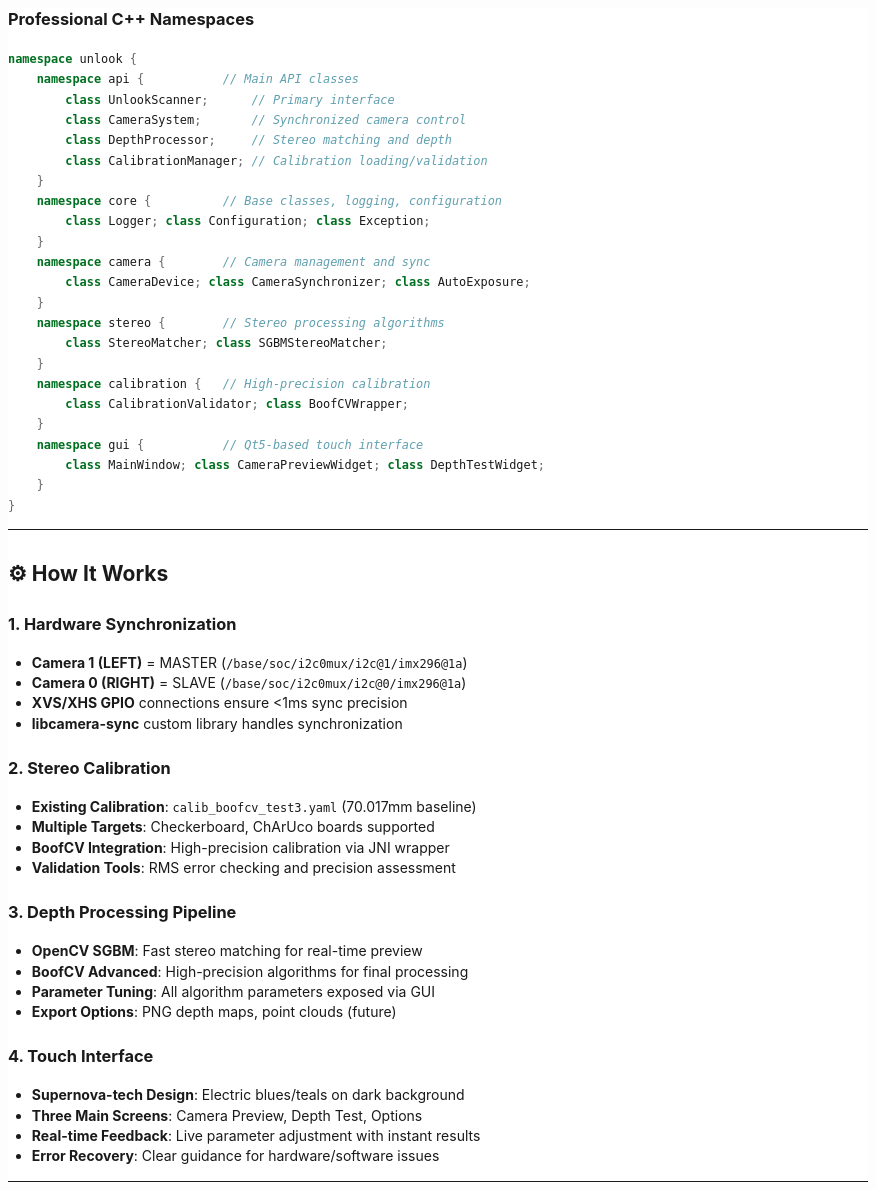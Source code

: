 ### **Professional C++ Namespaces**
```cpp
namespace unlook {
    namespace api {           // Main API classes
        class UnlookScanner;      // Primary interface
        class CameraSystem;       // Synchronized camera control  
        class DepthProcessor;     // Stereo matching and depth
        class CalibrationManager; // Calibration loading/validation
    }
    namespace core {          // Base classes, logging, configuration
        class Logger; class Configuration; class Exception;
    }
    namespace camera {        // Camera management and sync
        class CameraDevice; class CameraSynchronizer; class AutoExposure;
    }
    namespace stereo {        // Stereo processing algorithms
        class StereoMatcher; class SGBMStereoMatcher;
    }
    namespace calibration {   // High-precision calibration
        class CalibrationValidator; class BoofCVWrapper;
    }
    namespace gui {           // Qt5-based touch interface
        class MainWindow; class CameraPreviewWidget; class DepthTestWidget;
    }
}
```

---

## ⚙️ **How It Works**

### **1. Hardware Synchronization**
- **Camera 1 (LEFT)** = MASTER (`/base/soc/i2c0mux/i2c@1/imx296@1a`)
- **Camera 0 (RIGHT)** = SLAVE (`/base/soc/i2c0mux/i2c@0/imx296@1a`)
- **XVS/XHS GPIO** connections ensure <1ms sync precision
- **libcamera-sync** custom library handles synchronization

### **2. Stereo Calibration**
- **Existing Calibration**: `calib_boofcv_test3.yaml` (70.017mm baseline)
- **Multiple Targets**: Checkerboard, ChArUco boards supported
- **BoofCV Integration**: High-precision calibration via JNI wrapper
- **Validation Tools**: RMS error checking and precision assessment

### **3. Depth Processing Pipeline**
- **OpenCV SGBM**: Fast stereo matching for real-time preview
- **BoofCV Advanced**: High-precision algorithms for final processing
- **Parameter Tuning**: All algorithm parameters exposed via GUI
- **Export Options**: PNG depth maps, point clouds (future)

### **4. Touch Interface**
- **Supernova-tech Design**: Electric blues/teals on dark background
- **Three Main Screens**: Camera Preview, Depth Test, Options
- **Real-time Feedback**: Live parameter adjustment with instant results
- **Error Recovery**: Clear guidance for hardware/software issues

---